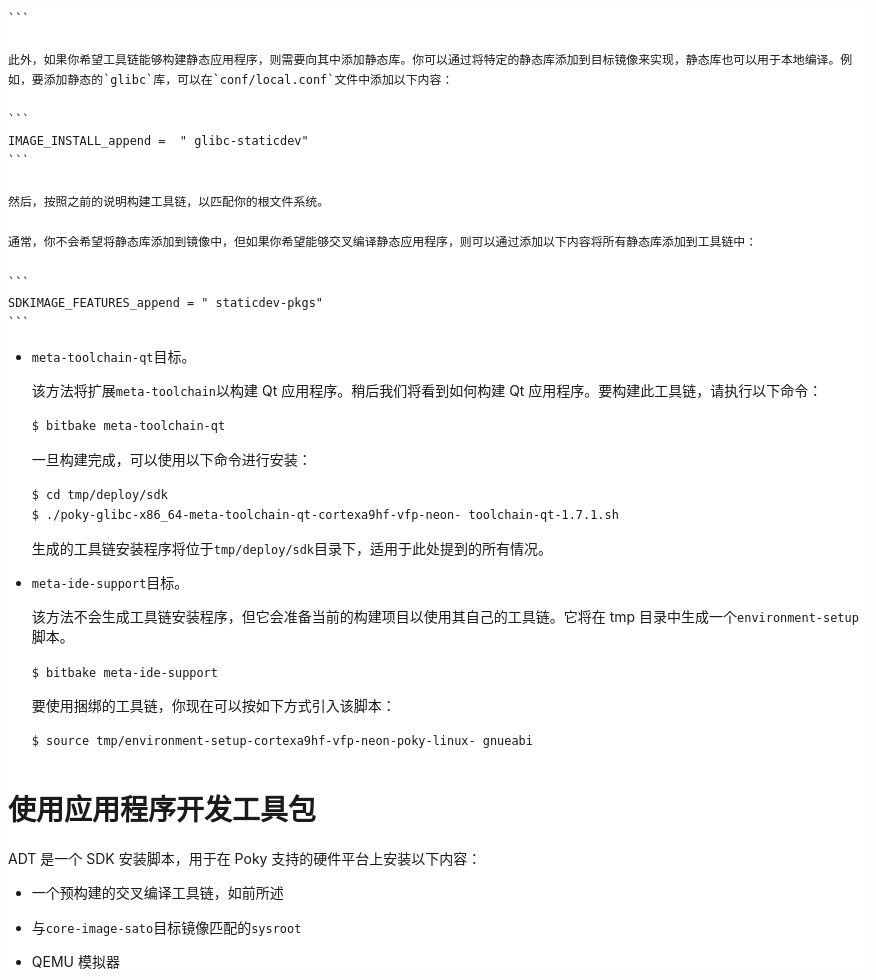     ```

    此外，如果你希望工具链能够构建静态应用程序，则需要向其中添加静态库。你可以通过将特定的静态库添加到目标镜像来实现，静态库也可以用于本地编译。例如，要添加静态的`glibc`库，可以在`conf/local.conf`文件中添加以下内容：

    ```
    IMAGE_INSTALL_append =  " glibc-staticdev"
    ```

    然后，按照之前的说明构建工具链，以匹配你的根文件系统。

    通常，你不会希望将静态库添加到镜像中，但如果你希望能够交叉编译静态应用程序，则可以通过添加以下内容将所有静态库添加到工具链中：

    ```
    SDKIMAGE_FEATURES_append = " staticdev-pkgs"
    ```

+   `meta-toolchain-qt`目标。

    该方法将扩展`meta-toolchain`以构建 Qt 应用程序。稍后我们将看到如何构建 Qt 应用程序。要构建此工具链，请执行以下命令：

    ```
    $ bitbake meta-toolchain-qt

    ```

    一旦构建完成，可以使用以下命令进行安装：

    ```
    $ cd tmp/deploy/sdk
    $ ./poky-glibc-x86_64-meta-toolchain-qt-cortexa9hf-vfp-neon- toolchain-qt-1.7.1.sh

    ```

    生成的工具链安装程序将位于`tmp/deploy/sdk`目录下，适用于此处提到的所有情况。

+   `meta-ide-support`目标。

    该方法不会生成工具链安装程序，但它会准备当前的构建项目以使用其自己的工具链。它将在 tmp 目录中生成一个`environment-setup`脚本。

    ```
    $ bitbake meta-ide-support

    ```

    要使用捆绑的工具链，你现在可以按如下方式引入该脚本：

    ```
    $ source tmp/environment-setup-cortexa9hf-vfp-neon-poky-linux- gnueabi

    ```

# 使用应用程序开发工具包

ADT 是一个 SDK 安装脚本，用于在 Poky 支持的硬件平台上安装以下内容：

+   一个预构建的交叉编译工具链，如前所述

+   与`core-image-sato`目标镜像匹配的`sysroot`

+   QEMU 模拟器
